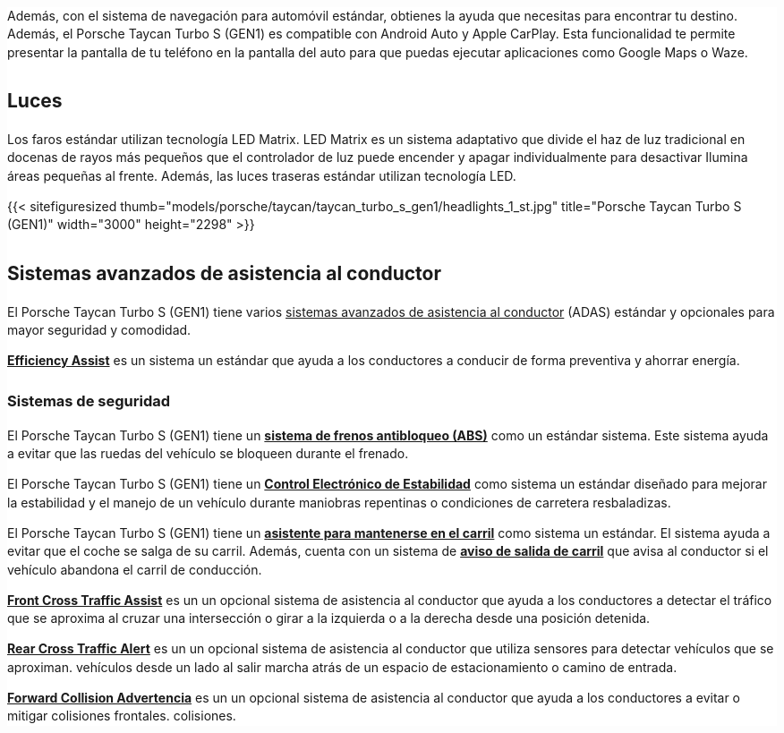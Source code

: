 Además, con el sistema de navegación para automóvil estándar, obtienes la ayuda que necesitas para encontrar tu destino. Además, el Porsche Taycan Turbo S (GEN1) es compatible con Android Auto y Apple CarPlay. Esta funcionalidad te permite presentar la pantalla de tu teléfono en la pantalla del auto para que puedas ejecutar aplicaciones como Google Maps o Waze.


## Luces

Los faros estándar utilizan tecnología LED Matrix. LED Matrix es un sistema adaptativo que divide el haz de luz tradicional en docenas de rayos más pequeños que el controlador de luz puede encender y apagar individualmente para desactivar Ilumina áreas pequeñas al frente. Además, las luces traseras estándar utilizan tecnología LED.


{{< sitefiguresized thumb="models/porsche/taycan/taycan_turbo_s_gen1/headlights_1_st.jpg" title="Porsche Taycan Turbo S (GEN1)" width="3000" height="2298"  >}}

## Sistemas avanzados de asistencia al conductor

El Porsche Taycan Turbo S (GEN1) tiene varios [sistemas avanzados de asistencia al conductor](../../../../technology/driverassistance/) (ADAS) estándar y opcionales para mayor seguridad y comodidad.

[**Efficiency Assist**](../../../../technology/driverassistance/efficencyassist/) es un sistema un estándar que ayuda a los conductores a conducir de forma preventiva y ahorrar energía.
### Sistemas de seguridad



El Porsche Taycan Turbo S (GEN1) tiene un [**sistema de frenos antibloqueo (ABS)**](../../../../technology/driverassistance/antilockbrakingsystem/) como un estándar sistema. Este sistema ayuda a evitar que las ruedas del vehículo se bloqueen durante el frenado.

El Porsche Taycan Turbo S (GEN1) tiene un [**Control Electrónico de Estabilidad**](../../../../technology/driverassistance/electronicstabilitycontrol/) como sistema un estándar diseñado para mejorar la estabilidad y el manejo de un vehículo durante maniobras repentinas o condiciones de carretera resbaladizas.

El Porsche Taycan Turbo S (GEN1) tiene un [**asistente para mantenerse en el carril**](../../../../technology/driverassistance/lanekeepingassist/) como sistema un estándar. El sistema ayuda a evitar que el coche se salga de su carril. Además, cuenta con un sistema de [**aviso de salida de carril**](../../../../technology/driverassistance/lanedeparturewarning/) que avisa al conductor si el vehículo abandona el carril de conducción.

[**Front Cross Traffic Assist**](../../../../technology/driverassistance/frontcrosstrafficassist/) es un un opcional sistema de asistencia al conductor que ayuda a los conductores a detectar el tráfico que se aproxima al cruzar una intersección o girar a la izquierda o a la derecha desde una posición detenida.

[**Rear Cross Traffic Alert**](../../../../technology/driverassistance/rearcrosstrafficalert/) es un un opcional sistema de asistencia al conductor que utiliza sensores para detectar vehículos que se aproximan. vehículos desde un lado al salir marcha atrás de un espacio de estacionamiento o camino de entrada.

[**Forward Collision Advertencia**](../../../../technology/driverassistance/forwardcollisionwarning/) es un un opcional sistema de asistencia al conductor que ayuda a los conductores a evitar o mitigar colisiones frontales. colisiones.
